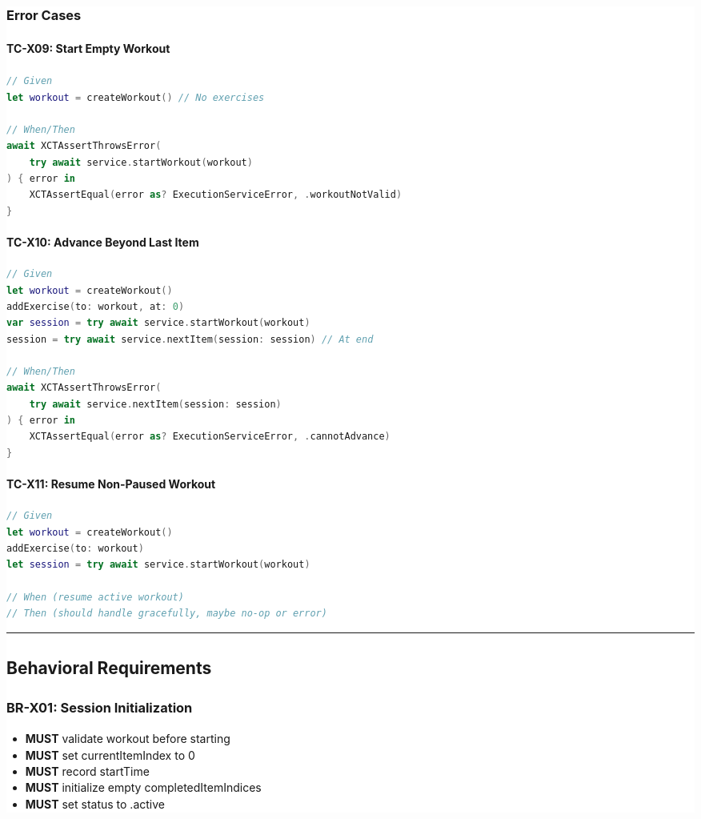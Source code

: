 ### Error Cases

#### TC-X09: Start Empty Workout
```swift
// Given
let workout = createWorkout() // No exercises

// When/Then
await XCTAssertThrowsError(
    try await service.startWorkout(workout)
) { error in
    XCTAssertEqual(error as? ExecutionServiceError, .workoutNotValid)
}
```

#### TC-X10: Advance Beyond Last Item
```swift
// Given
let workout = createWorkout()
addExercise(to: workout, at: 0)
var session = try await service.startWorkout(workout)
session = try await service.nextItem(session: session) // At end

// When/Then
await XCTAssertThrowsError(
    try await service.nextItem(session: session)
) { error in
    XCTAssertEqual(error as? ExecutionServiceError, .cannotAdvance)
}
```

#### TC-X11: Resume Non-Paused Workout
```swift
// Given
let workout = createWorkout()
addExercise(to: workout)
let session = try await service.startWorkout(workout)

// When (resume active workout)
// Then (should handle gracefully, maybe no-op or error)
```

---

## Behavioral Requirements

### BR-X01: Session Initialization
- **MUST** validate workout before starting
- **MUST** set currentItemIndex to 0
- **MUST** record startTime
- **MUST** initialize empty completedItemIndices
- **MUST** set status to .active
